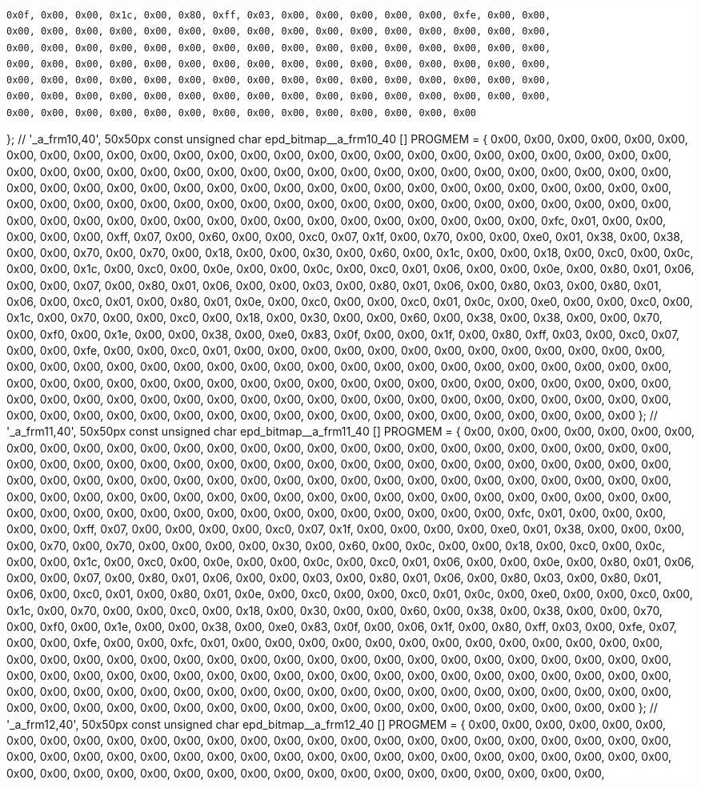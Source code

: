 	0x0f, 0x00, 0x00, 0x1c, 0x00, 0x80, 0xff, 0x03, 0x00, 0x00, 0x00, 0x00, 0x00, 0xfe, 0x00, 0x00, 
	0x00, 0x00, 0x00, 0x00, 0x00, 0x00, 0x00, 0x00, 0x00, 0x00, 0x00, 0x00, 0x00, 0x00, 0x00, 0x00, 
	0x00, 0x00, 0x00, 0x00, 0x00, 0x00, 0x00, 0x00, 0x00, 0x00, 0x00, 0x00, 0x00, 0x00, 0x00, 0x00, 
	0x00, 0x00, 0x00, 0x00, 0x00, 0x00, 0x00, 0x00, 0x00, 0x00, 0x00, 0x00, 0x00, 0x00, 0x00, 0x00, 
	0x00, 0x00, 0x00, 0x00, 0x00, 0x00, 0x00, 0x00, 0x00, 0x00, 0x00, 0x00, 0x00, 0x00, 0x00, 0x00, 
	0x00, 0x00, 0x00, 0x00, 0x00, 0x00, 0x00, 0x00, 0x00, 0x00, 0x00, 0x00, 0x00, 0x00, 0x00, 0x00, 
	0x00, 0x00, 0x00, 0x00, 0x00, 0x00, 0x00, 0x00, 0x00, 0x00, 0x00, 0x00, 0x00, 0x00
};
// '_a_frm10,40', 50x50px
const unsigned char epd_bitmap__a_frm10_40 [] PROGMEM = {
	0x00, 0x00, 0x00, 0x00, 0x00, 0x00, 0x00, 0x00, 0x00, 0x00, 0x00, 0x00, 0x00, 0x00, 0x00, 0x00, 
	0x00, 0x00, 0x00, 0x00, 0x00, 0x00, 0x00, 0x00, 0x00, 0x00, 0x00, 0x00, 0x00, 0x00, 0x00, 0x00, 
	0x00, 0x00, 0x00, 0x00, 0x00, 0x00, 0x00, 0x00, 0x00, 0x00, 0x00, 0x00, 0x00, 0x00, 0x00, 0x00, 
	0x00, 0x00, 0x00, 0x00, 0x00, 0x00, 0x00, 0x00, 0x00, 0x00, 0x00, 0x00, 0x00, 0x00, 0x00, 0x00, 
	0x00, 0x00, 0x00, 0x00, 0x00, 0x00, 0x00, 0x00, 0x00, 0x00, 0x00, 0x00, 0x00, 0x00, 0x00, 0x00, 
	0x00, 0x00, 0x00, 0x00, 0x00, 0x00, 0x00, 0x00, 0x00, 0x00, 0x00, 0x00, 0x00, 0x00, 0x00, 0x00, 
	0x00, 0x00, 0x00, 0x00, 0x00, 0x00, 0xfc, 0x01, 0x00, 0x00, 0x00, 0x00, 0x00, 0xff, 0x07, 0x00, 
	0x60, 0x00, 0x00, 0xc0, 0x07, 0x1f, 0x00, 0x70, 0x00, 0x00, 0xe0, 0x01, 0x38, 0x00, 0x38, 0x00, 
	0x00, 0x70, 0x00, 0x70, 0x00, 0x18, 0x00, 0x00, 0x30, 0x00, 0x60, 0x00, 0x1c, 0x00, 0x00, 0x18, 
	0x00, 0xc0, 0x00, 0x0c, 0x00, 0x00, 0x1c, 0x00, 0xc0, 0x00, 0x0e, 0x00, 0x00, 0x0c, 0x00, 0xc0, 
	0x01, 0x06, 0x00, 0x00, 0x0e, 0x00, 0x80, 0x01, 0x06, 0x00, 0x00, 0x07, 0x00, 0x80, 0x01, 0x06, 
	0x00, 0x00, 0x03, 0x00, 0x80, 0x01, 0x06, 0x00, 0x80, 0x03, 0x00, 0x80, 0x01, 0x06, 0x00, 0xc0, 
	0x01, 0x00, 0x80, 0x01, 0x0e, 0x00, 0xc0, 0x00, 0x00, 0xc0, 0x01, 0x0c, 0x00, 0xe0, 0x00, 0x00, 
	0xc0, 0x00, 0x1c, 0x00, 0x70, 0x00, 0x00, 0xc0, 0x00, 0x18, 0x00, 0x30, 0x00, 0x00, 0x60, 0x00, 
	0x38, 0x00, 0x38, 0x00, 0x00, 0x70, 0x00, 0xf0, 0x00, 0x1e, 0x00, 0x00, 0x38, 0x00, 0xe0, 0x83, 
	0x0f, 0x00, 0x00, 0x1f, 0x00, 0x80, 0xff, 0x03, 0x00, 0xc0, 0x07, 0x00, 0x00, 0xfe, 0x00, 0x00, 
	0xc0, 0x01, 0x00, 0x00, 0x00, 0x00, 0x00, 0x00, 0x00, 0x00, 0x00, 0x00, 0x00, 0x00, 0x00, 0x00, 
	0x00, 0x00, 0x00, 0x00, 0x00, 0x00, 0x00, 0x00, 0x00, 0x00, 0x00, 0x00, 0x00, 0x00, 0x00, 0x00, 
	0x00, 0x00, 0x00, 0x00, 0x00, 0x00, 0x00, 0x00, 0x00, 0x00, 0x00, 0x00, 0x00, 0x00, 0x00, 0x00, 
	0x00, 0x00, 0x00, 0x00, 0x00, 0x00, 0x00, 0x00, 0x00, 0x00, 0x00, 0x00, 0x00, 0x00, 0x00, 0x00, 
	0x00, 0x00, 0x00, 0x00, 0x00, 0x00, 0x00, 0x00, 0x00, 0x00, 0x00, 0x00, 0x00, 0x00, 0x00, 0x00, 
	0x00, 0x00, 0x00, 0x00, 0x00, 0x00, 0x00, 0x00, 0x00, 0x00, 0x00, 0x00, 0x00, 0x00
};
// '_a_frm11,40', 50x50px
const unsigned char epd_bitmap__a_frm11_40 [] PROGMEM = {
	0x00, 0x00, 0x00, 0x00, 0x00, 0x00, 0x00, 0x00, 0x00, 0x00, 0x00, 0x00, 0x00, 0x00, 0x00, 0x00, 
	0x00, 0x00, 0x00, 0x00, 0x00, 0x00, 0x00, 0x00, 0x00, 0x00, 0x00, 0x00, 0x00, 0x00, 0x00, 0x00, 
	0x00, 0x00, 0x00, 0x00, 0x00, 0x00, 0x00, 0x00, 0x00, 0x00, 0x00, 0x00, 0x00, 0x00, 0x00, 0x00, 
	0x00, 0x00, 0x00, 0x00, 0x00, 0x00, 0x00, 0x00, 0x00, 0x00, 0x00, 0x00, 0x00, 0x00, 0x00, 0x00, 
	0x00, 0x00, 0x00, 0x00, 0x00, 0x00, 0x00, 0x00, 0x00, 0x00, 0x00, 0x00, 0x00, 0x00, 0x00, 0x00, 
	0x00, 0x00, 0x00, 0x00, 0x00, 0x00, 0x00, 0x00, 0x00, 0x00, 0x00, 0x00, 0x00, 0x00, 0x00, 0x00, 
	0x00, 0x00, 0x00, 0x00, 0x00, 0x00, 0xfc, 0x01, 0x00, 0x00, 0x00, 0x00, 0x00, 0xff, 0x07, 0x00, 
	0x00, 0x00, 0x00, 0xc0, 0x07, 0x1f, 0x00, 0x00, 0x00, 0x00, 0xe0, 0x01, 0x38, 0x00, 0x00, 0x00, 
	0x00, 0x70, 0x00, 0x70, 0x00, 0x00, 0x00, 0x00, 0x30, 0x00, 0x60, 0x00, 0x0c, 0x00, 0x00, 0x18, 
	0x00, 0xc0, 0x00, 0x0c, 0x00, 0x00, 0x1c, 0x00, 0xc0, 0x00, 0x0e, 0x00, 0x00, 0x0c, 0x00, 0xc0, 
	0x01, 0x06, 0x00, 0x00, 0x0e, 0x00, 0x80, 0x01, 0x06, 0x00, 0x00, 0x07, 0x00, 0x80, 0x01, 0x06, 
	0x00, 0x00, 0x03, 0x00, 0x80, 0x01, 0x06, 0x00, 0x80, 0x03, 0x00, 0x80, 0x01, 0x06, 0x00, 0xc0, 
	0x01, 0x00, 0x80, 0x01, 0x0e, 0x00, 0xc0, 0x00, 0x00, 0xc0, 0x01, 0x0c, 0x00, 0xe0, 0x00, 0x00, 
	0xc0, 0x00, 0x1c, 0x00, 0x70, 0x00, 0x00, 0xc0, 0x00, 0x18, 0x00, 0x30, 0x00, 0x00, 0x60, 0x00, 
	0x38, 0x00, 0x38, 0x00, 0x00, 0x70, 0x00, 0xf0, 0x00, 0x1e, 0x00, 0x00, 0x38, 0x00, 0xe0, 0x83, 
	0x0f, 0x00, 0x06, 0x1f, 0x00, 0x80, 0xff, 0x03, 0x00, 0xfe, 0x07, 0x00, 0x00, 0xfe, 0x00, 0x00, 
	0xfc, 0x01, 0x00, 0x00, 0x00, 0x00, 0x00, 0x00, 0x00, 0x00, 0x00, 0x00, 0x00, 0x00, 0x00, 0x00, 
	0x00, 0x00, 0x00, 0x00, 0x00, 0x00, 0x00, 0x00, 0x00, 0x00, 0x00, 0x00, 0x00, 0x00, 0x00, 0x00, 
	0x00, 0x00, 0x00, 0x00, 0x00, 0x00, 0x00, 0x00, 0x00, 0x00, 0x00, 0x00, 0x00, 0x00, 0x00, 0x00, 
	0x00, 0x00, 0x00, 0x00, 0x00, 0x00, 0x00, 0x00, 0x00, 0x00, 0x00, 0x00, 0x00, 0x00, 0x00, 0x00, 
	0x00, 0x00, 0x00, 0x00, 0x00, 0x00, 0x00, 0x00, 0x00, 0x00, 0x00, 0x00, 0x00, 0x00, 0x00, 0x00, 
	0x00, 0x00, 0x00, 0x00, 0x00, 0x00, 0x00, 0x00, 0x00, 0x00, 0x00, 0x00, 0x00, 0x00
};
// '_a_frm12,40', 50x50px
const unsigned char epd_bitmap__a_frm12_40 [] PROGMEM = {
	0x00, 0x00, 0x00, 0x00, 0x00, 0x00, 0x00, 0x00, 0x00, 0x00, 0x00, 0x00, 0x00, 0x00, 0x00, 0x00, 
	0x00, 0x00, 0x00, 0x00, 0x00, 0x00, 0x00, 0x00, 0x00, 0x00, 0x00, 0x00, 0x00, 0x00, 0x00, 0x00, 
	0x00, 0x00, 0x00, 0x00, 0x00, 0x00, 0x00, 0x00, 0x00, 0x00, 0x00, 0x00, 0x00, 0x00, 0x00, 0x00, 
	0x00, 0x00, 0x00, 0x00, 0x00, 0x00, 0x00, 0x00, 0x00, 0x00, 0x00, 0x00, 0x00, 0x00, 0x00, 0x00, 